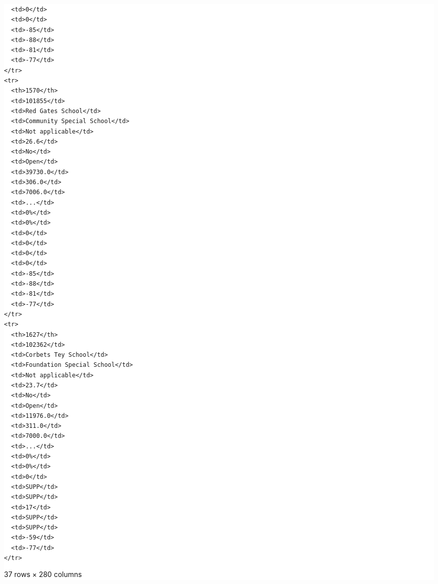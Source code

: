       <td>0</td>
      <td>0</td>
      <td>-85</td>
      <td>-88</td>
      <td>-81</td>
      <td>-77</td>
    </tr>
    <tr>
      <th>1570</th>
      <td>101855</td>
      <td>Red Gates School</td>
      <td>Community Special School</td>
      <td>Not applicable</td>
      <td>26.6</td>
      <td>No</td>
      <td>Open</td>
      <td>39730.0</td>
      <td>306.0</td>
      <td>7006.0</td>
      <td>...</td>
      <td>0%</td>
      <td>0%</td>
      <td>0</td>
      <td>0</td>
      <td>0</td>
      <td>0</td>
      <td>-85</td>
      <td>-88</td>
      <td>-81</td>
      <td>-77</td>
    </tr>
    <tr>
      <th>1627</th>
      <td>102362</td>
      <td>Corbets Tey School</td>
      <td>Foundation Special School</td>
      <td>Not applicable</td>
      <td>23.7</td>
      <td>No</td>
      <td>Open</td>
      <td>11976.0</td>
      <td>311.0</td>
      <td>7000.0</td>
      <td>...</td>
      <td>0%</td>
      <td>0%</td>
      <td>0</td>
      <td>SUPP</td>
      <td>SUPP</td>
      <td>17</td>
      <td>SUPP</td>
      <td>SUPP</td>
      <td>-59</td>
      <td>-77</td>
    </tr>
  </tbody>
</table>
<p>37 rows × 280 columns</p>
</div>
